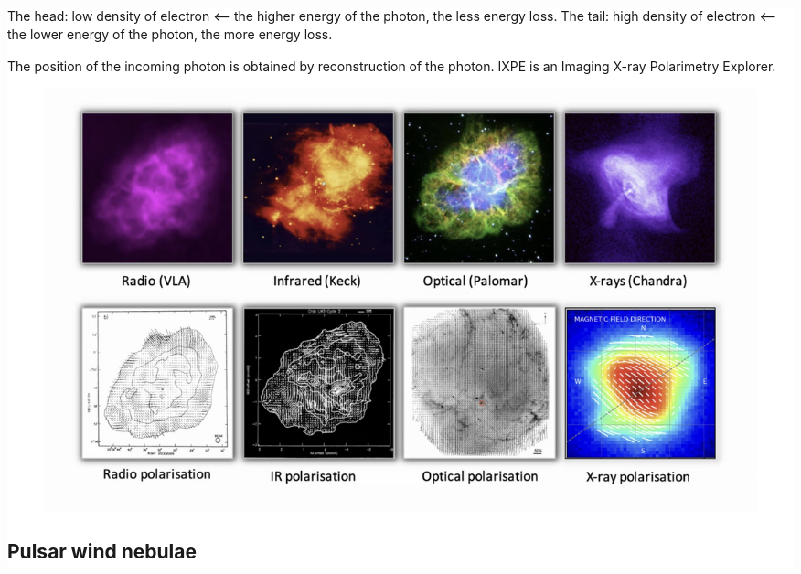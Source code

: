 The head: low density of electron <-- the higher energy of the photon, the less energy loss.
The tail: high density of electron <-- the lower energy of the photon, the more energy loss. 

  </figcaption>
</figure>

The position of the incoming photon is obtained by reconstruction of the photon.
IXPE is an Imaging X-ray Polarimetry Explorer.

<figure style="text-align: center;">
  <img src="./2024-03-28-A-polarized-view-of-the-pulsar-wind-nebula-fig/Fig4.png" alt="Fig4" style="display: block; margin: 0 auto; width: 120%; height: auto;">
  <figcaption></figcaption>
</figure>

## Pulsar wind nebulae

<figure style="text-align: center;">